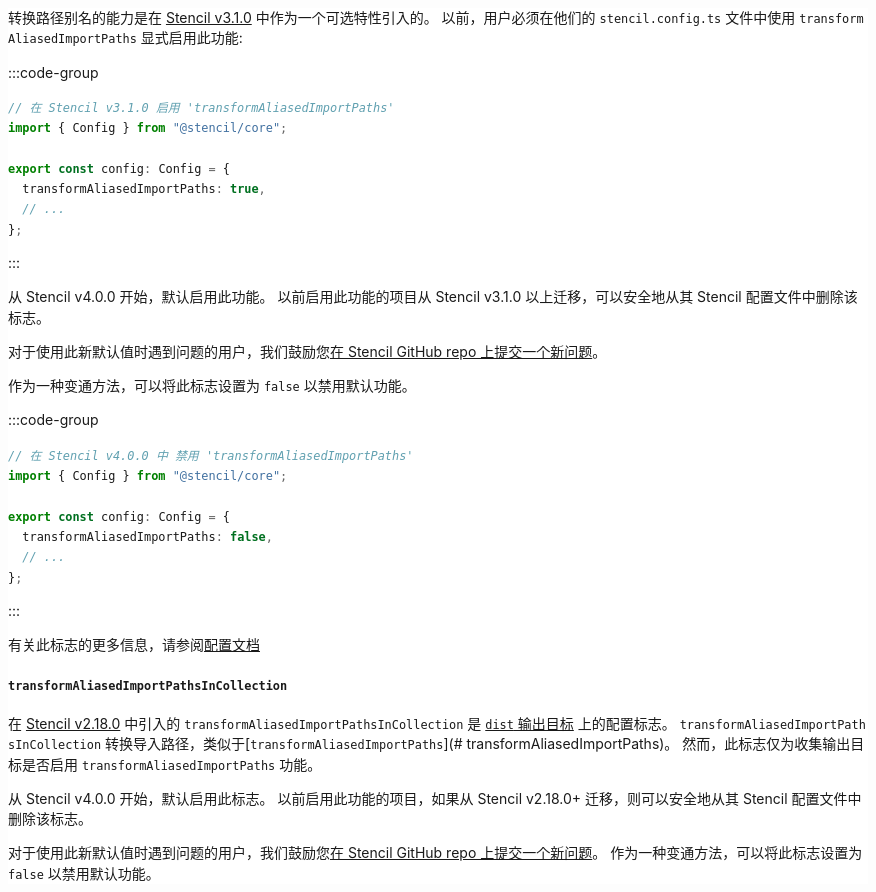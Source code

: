 转换路径别名的能力是在 [Stencil v3.1.0](https://github.com/ionic-team/stencil/releases/tag/v3.1.0) 中作为一个可选特性引入的。
以前，用户必须在他们的 `stencil.config.ts` 文件中使用 `transformAliasedImportPaths` 显式启用此功能:

:::code-group

```ts [stencil.config.ts]
// 在 Stencil v3.1.0 启用 'transformAliasedImportPaths'
import { Config } from "@stencil/core";

export const config: Config = {
  transformAliasedImportPaths: true,
  // ...
};
```

:::

从 Stencil v4.0.0 开始，默认启用此功能。
以前启用此功能的项目从 Stencil v3.1.0 以上迁移，可以安全地从其 Stencil 配置文件中删除该标志。

对于使用此新默认值时遇到问题的用户，我们鼓励您[在 Stencil GitHub repo 上提交一个新问题](https://github.com/ionic-team/stencil/issues/new?assignees=&labels=&projects=&template=bug_report.yml&title=bug%3A+)。

作为一种变通方法，可以将此标志设置为 `false` 以禁用默认功能。

:::code-group

```ts [stencil.config.ts]
// 在 Stencil v4.0.0 中 禁用 'transformAliasedImportPaths'
import { Config } from "@stencil/core";

export const config: Config = {
  transformAliasedImportPaths: false,
  // ...
};
```

:::

有关此标志的更多信息，请参阅[配置文档](../config/overview#transformaliasedimportpaths)

#### `transformAliasedImportPathsInCollection`

在 [Stencil v2.18.0](https://github.com/ionic-team/stencil/releases/tag/v2.18.0) 中引入的 `transformAliasedImportPathsInCollection`
是 [`dist` 输出目标](../output-targets/dist#transformAliasedImportPathsInCollection) 上的配置标志。
`transformAliasedImportPathsInCollection` 转换导入路径，类似于[`transformAliasedImportPaths`](# transformAliasedImportPaths)。
然而，此标志仅为收集输出目标是否启用 `transformAliasedImportPaths` 功能。

从 Stencil v4.0.0 开始，默认启用此标志。
以前启用此功能的项目，如果从 Stencil v2.18.0+ 迁移，则可以安全地从其 Stencil 配置文件中删除该标志。

对于使用此新默认值时遇到问题的用户，我们鼓励您[在 Stencil GitHub repo 上提交一个新问题](https://github.com/ionic-team/stencil/issues/new?assignees=&labels=&projects=&template=bug_report.yml&title=bug%3A+)。
作为一种变通方法，可以将此标志设置为 `false` 以禁用默认功能。
